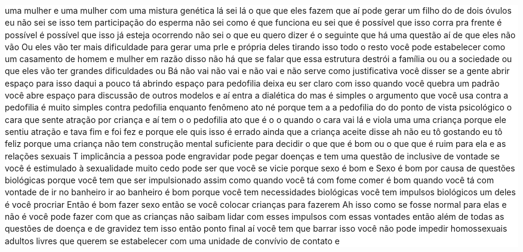 uma mulher e uma mulher com uma mistura
genética lá sei lá o que que eles fazem
que aí pode gerar um filho do de dois
óvulos eu não sei se isso tem
participação do esperma não sei como é
que funciona eu sei que é possível que
isso corra pra frente é possível é
possível que isso já esteja ocorrendo
não sei o que eu quero dizer é o
seguinte que há uma questão aí de que
eles não vão Ou eles vão ter mais
dificuldade para gerar uma prle e
própria deles tirando isso todo o resto
você pode estabelecer como um casamento
de homem e mulher em razão disso não há
que se falar que essa estrutura destrói
a família ou ou a sociedade ou que eles
vão ter grandes dificuldades ou Bá não
vai não vai e não vai e não serve como
justificativa você disser se a gente
abrir espaço para isso daqui a pouco tá
abrindo espaço para pedofilia deixa eu
ser claro com isso quando você quebra um
padrão você abre espaço para discussão
de outros modelos e aí entra a dialética
do mas é simples o argumento que
você usa contra a pedofilia é muito
simples contra pedofilia enquanto
fenômeno ato né porque tem a a pedofilia
do do ponto de vista psicológico o cara
que sente atração por criança e aí tem o
o pedofilia ato que é o o quando o cara
vai lá e viola uma uma criança porque
ele sentiu atração e tava fim e foi fez
e porque ele quis isso é errado ainda
que a criança aceite disse ah não eu tô
gostando eu tô feliz porque uma criança
não tem construção mental suficiente
para decidir o que que é bom ou o que
que é ruim para ela e as relações
sexuais T implicância a pessoa pode
engravidar pode pegar doenças e tem uma
questão de inclusive de vontade se você
é estimulado à sexualidade muito cedo
pode ser que você se vicie porque sexo é
bom e Sexo é bom por causa de questões
biológicas porque você tem que ser
impulsionado assim como quando você tá
com fome comer é bom quando você tá com
vontade de ir no banheiro ir ao banheiro
é bom porque você tem necessidades
biológicas você tem impulsos biológicos
um deles é você procriar Então é bom
fazer sexo então se você colocar
crianças para fazerem Ah isso como se
fosse normal para elas e não é você pode
fazer com que as crianças não saibam
lidar com esses impulsos com essas
vontades então além de todas as questões
de doença e de gravidez tem isso então
ponto final aí você tem que barrar isso
você não pode impedir homossexuais
adultos livres que querem se estabelecer
com uma unidade de convívio de contato e